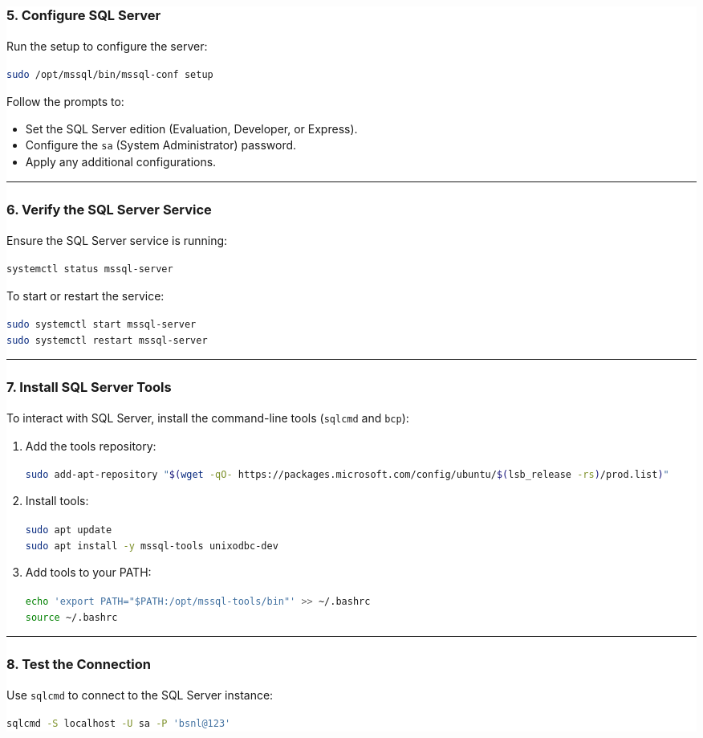 
### **5. Configure SQL Server**
Run the setup to configure the server:

```bash
sudo /opt/mssql/bin/mssql-conf setup
```

Follow the prompts to:
- Set the SQL Server edition (Evaluation, Developer, or Express).
- Configure the `sa` (System Administrator) password.
- Apply any additional configurations.

---

### **6. Verify the SQL Server Service**
Ensure the SQL Server service is running:

```bash
systemctl status mssql-server
```

To start or restart the service:
```bash
sudo systemctl start mssql-server
sudo systemctl restart mssql-server
```

---

### **7. Install SQL Server Tools**
To interact with SQL Server, install the command-line tools (`sqlcmd` and `bcp`):

1. Add the tools repository:
   ```bash
   sudo add-apt-repository "$(wget -qO- https://packages.microsoft.com/config/ubuntu/$(lsb_release -rs)/prod.list)"
   ```

2. Install tools:
   ```bash
   sudo apt update
   sudo apt install -y mssql-tools unixodbc-dev
   ```

3. Add tools to your PATH:
   ```bash
   echo 'export PATH="$PATH:/opt/mssql-tools/bin"' >> ~/.bashrc
   source ~/.bashrc
   ```

---

### **8. Test the Connection**
Use `sqlcmd` to connect to the SQL Server instance:

```bash
sqlcmd -S localhost -U sa -P 'bsnl@123'
```

